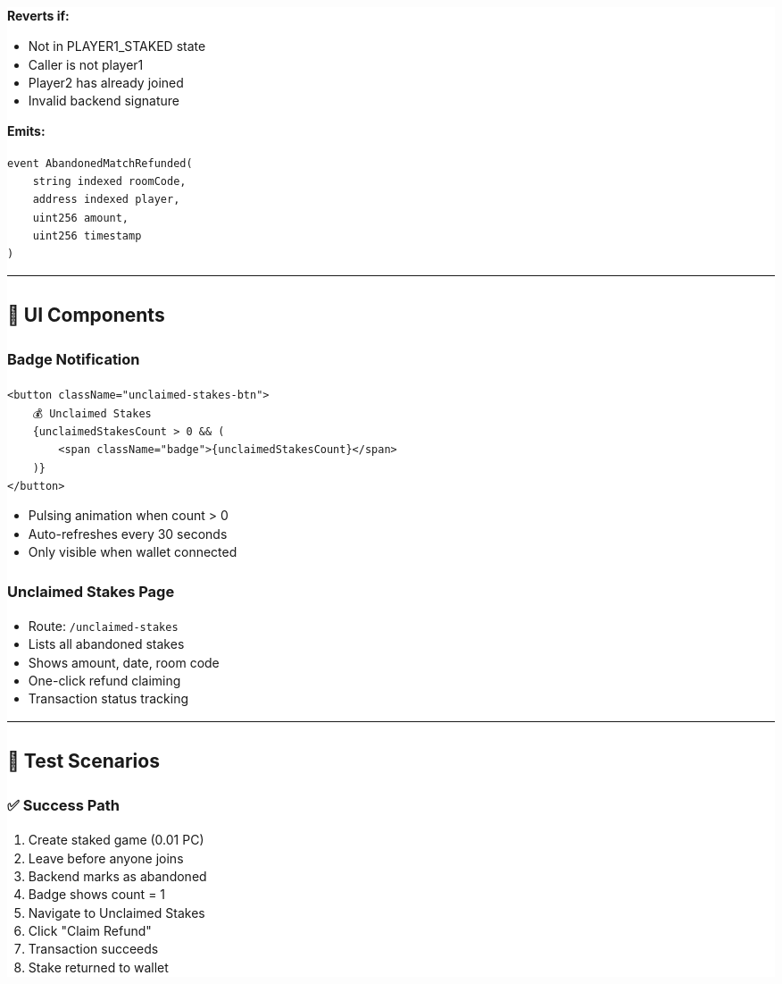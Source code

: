 **Reverts if:**
- Not in PLAYER1_STAKED state
- Caller is not player1
- Player2 has already joined
- Invalid backend signature

**Emits:**
```solidity
event AbandonedMatchRefunded(
    string indexed roomCode,
    address indexed player,
    uint256 amount,
    uint256 timestamp
)
```

---

## 🎨 UI Components

### Badge Notification
```tsx
<button className="unclaimed-stakes-btn">
    💰 Unclaimed Stakes
    {unclaimedStakesCount > 0 && (
        <span className="badge">{unclaimedStakesCount}</span>
    )}
</button>
```

- Pulsing animation when count > 0
- Auto-refreshes every 30 seconds
- Only visible when wallet connected

### Unclaimed Stakes Page
- Route: `/unclaimed-stakes`
- Lists all abandoned stakes
- Shows amount, date, room code
- One-click refund claiming
- Transaction status tracking

---

## 🧪 Test Scenarios

### ✅ Success Path
1. Create staked game (0.01 PC)
2. Leave before anyone joins
3. Backend marks as abandoned
4. Badge shows count = 1
5. Navigate to Unclaimed Stakes
6. Click "Claim Refund"
7. Transaction succeeds
8. Stake returned to wallet
